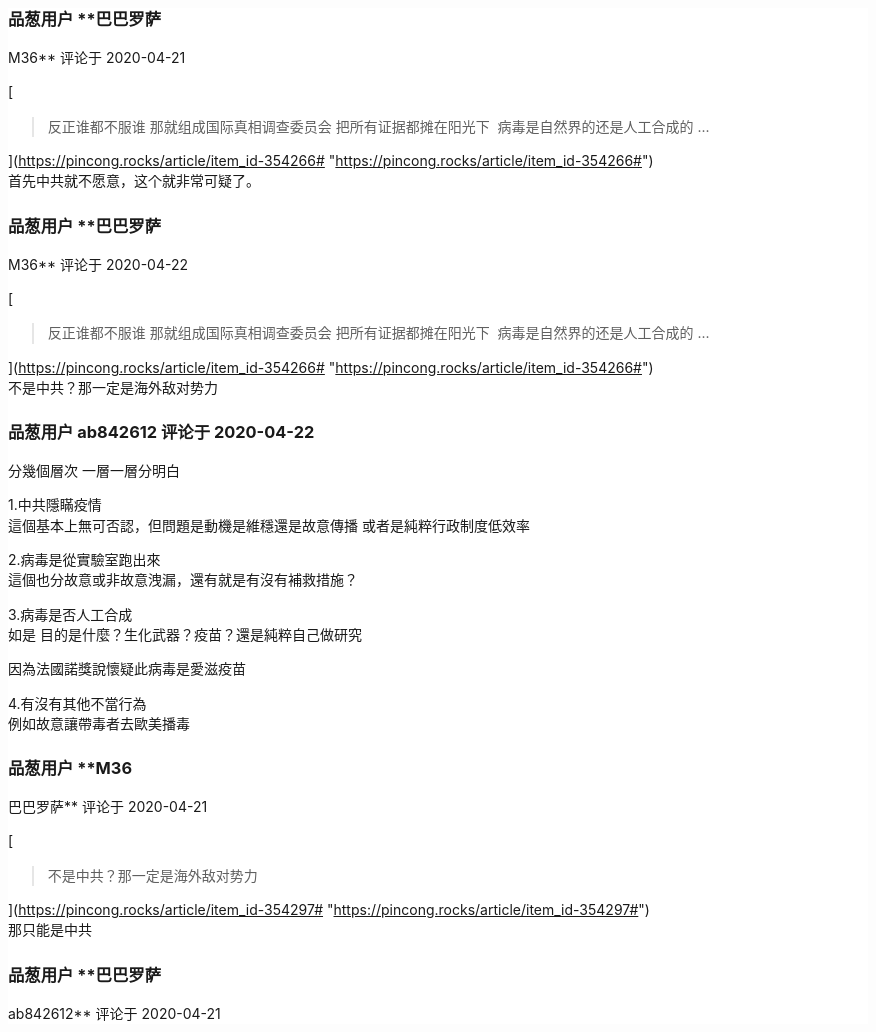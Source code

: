             
### 品葱用户 **巴巴罗萨 
M36** 评论于 2020-04-21
        
[

> 反正谁都不服谁 那就组成国际真相调查委员会 把所有证据都摊在阳光下  病毒是自然界的还是人工合成的 ...

](https://pincong.rocks/article/item_id-354266# "https://pincong.rocks/article/item_id-354266#")  
首先中共就不愿意，这个就非常可疑了。
        


            
### 品葱用户 **巴巴罗萨 
M36** 评论于 2020-04-22
        
[

> 反正谁都不服谁 那就组成国际真相调查委员会 把所有证据都摊在阳光下  病毒是自然界的还是人工合成的 ...

](https://pincong.rocks/article/item_id-354266# "https://pincong.rocks/article/item_id-354266#")  
不是中共？那一定是海外敌对势力
        


            
### 品葱用户 **ab842612** 评论于 2020-04-22
        
分幾個層次 一層一層分明白  
  
1.中共隱瞞疫情   
這個基本上無可否認，但問題是動機是維穩還是故意傳播 或者是純粹行政制度低效率  
  
2.病毒是從實驗室跑出來  
這個也分故意或非故意洩漏，還有就是有沒有補救措施？  
  
3.病毒是否人工合成  
如是 目的是什麼？生化武器？疫苗？還是純粹自己做研究  
  
因為法國諾獎說懷疑此病毒是愛滋疫苗  
  
  
4.有沒有其他不當行為  
例如故意讓帶毒者去歐美播毒
        


            
### 品葱用户 **M36 
巴巴罗萨** 评论于 2020-04-21
        
[

> 不是中共？那一定是海外敌对势力

](https://pincong.rocks/article/item_id-354297# "https://pincong.rocks/article/item_id-354297#")  
那只能是中共
        


            
### 品葱用户 **巴巴罗萨 
ab842612** 评论于 2020-04-21
        